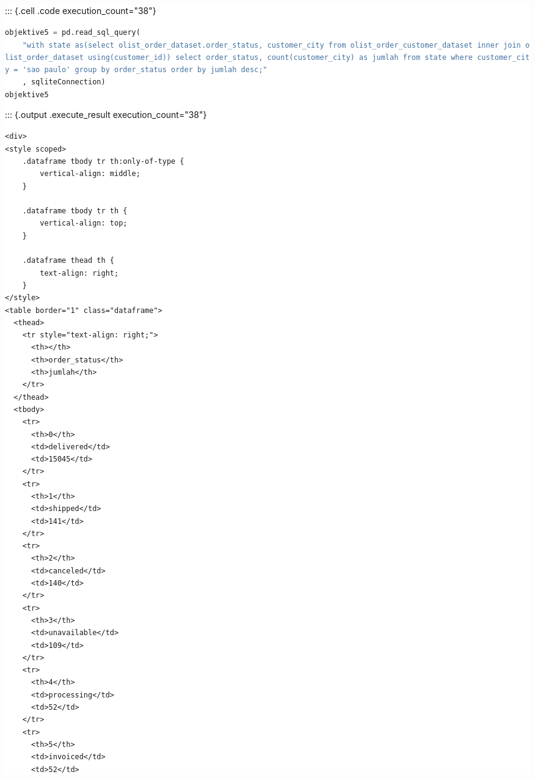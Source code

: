 ::: {.cell .code execution_count="38"}
``` python
objektive5 = pd.read_sql_query(
    "with state as(select olist_order_dataset.order_status, customer_city from olist_order_customer_dataset inner join olist_order_dataset using(customer_id)) select order_status, count(customer_city) as jumlah from state where customer_city = 'sao paulo' group by order_status order by jumlah desc;"
    , sqliteConnection)
objektive5
```

::: {.output .execute_result execution_count="38"}
```{=html}
<div>
<style scoped>
    .dataframe tbody tr th:only-of-type {
        vertical-align: middle;
    }

    .dataframe tbody tr th {
        vertical-align: top;
    }

    .dataframe thead th {
        text-align: right;
    }
</style>
<table border="1" class="dataframe">
  <thead>
    <tr style="text-align: right;">
      <th></th>
      <th>order_status</th>
      <th>jumlah</th>
    </tr>
  </thead>
  <tbody>
    <tr>
      <th>0</th>
      <td>delivered</td>
      <td>15045</td>
    </tr>
    <tr>
      <th>1</th>
      <td>shipped</td>
      <td>141</td>
    </tr>
    <tr>
      <th>2</th>
      <td>canceled</td>
      <td>140</td>
    </tr>
    <tr>
      <th>3</th>
      <td>unavailable</td>
      <td>109</td>
    </tr>
    <tr>
      <th>4</th>
      <td>processing</td>
      <td>52</td>
    </tr>
    <tr>
      <th>5</th>
      <td>invoiced</td>
      <td>52</td>
```
